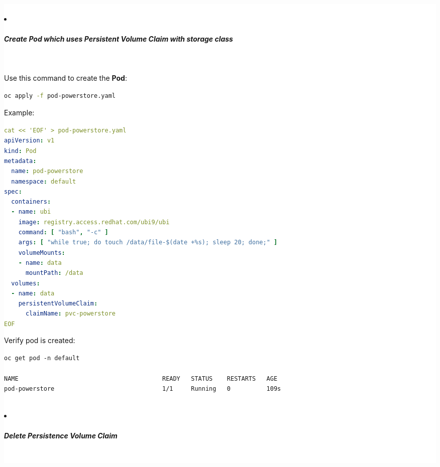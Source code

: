   <br>
  </li>

  <li>

  ##### **Create Pod which uses Persistent Volume Claim with storage class**

  <br>

  Use this command to create the **Pod**:


  ```bash
  oc apply -f pod-powerstore.yaml
  ```

  Example:
  ```yaml
  cat << 'EOF' > pod-powerstore.yaml
  apiVersion: v1
  kind: Pod
  metadata:
    name: pod-powerstore
    namespace: default
  spec:
    containers:
    - name: ubi
      image: registry.access.redhat.com/ubi9/ubi
      command: [ "bash", "-c" ]
      args: [ "while true; do touch /data/file-$(date +%s); sleep 20; done;" ]
      volumeMounts:
      - name: data
        mountPath: /data
    volumes:
    - name: data
      persistentVolumeClaim:
        claimName: pvc-powerstore
  EOF
  ```

  Verify pod is created:

  ```terminal
  oc get pod -n default

  NAME                                        READY   STATUS    RESTARTS   AGE
  pod-powerstore                              1/1     Running   0          109s
  ```

  <br>
  </li>
  <li>

  ##### **Delete Persistence Volume Claim**

  </br>
